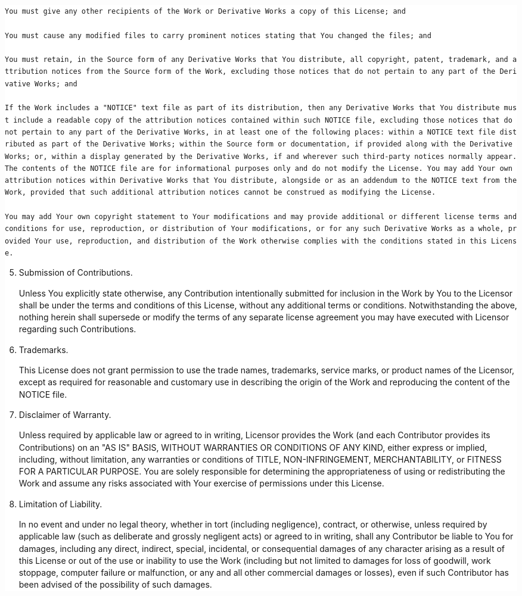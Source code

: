     You must give any other recipients of the Work or Derivative Works a copy of this License; and

    You must cause any modified files to carry prominent notices stating that You changed the files; and

    You must retain, in the Source form of any Derivative Works that You distribute, all copyright, patent, trademark, and attribution notices from the Source form of the Work, excluding those notices that do not pertain to any part of the Derivative Works; and

    If the Work includes a "NOTICE" text file as part of its distribution, then any Derivative Works that You distribute must include a readable copy of the attribution notices contained within such NOTICE file, excluding those notices that do not pertain to any part of the Derivative Works, in at least one of the following places: within a NOTICE text file distributed as part of the Derivative Works; within the Source form or documentation, if provided along with the Derivative Works; or, within a display generated by the Derivative Works, if and wherever such third-party notices normally appear. The contents of the NOTICE file are for informational purposes only and do not modify the License. You may add Your own attribution notices within Derivative Works that You distribute, alongside or as an addendum to the NOTICE text from the Work, provided that such additional attribution notices cannot be construed as modifying the License.

    You may add Your own copyright statement to Your modifications and may provide additional or different license terms and conditions for use, reproduction, or distribution of Your modifications, or for any such Derivative Works as a whole, provided Your use, reproduction, and distribution of the Work otherwise complies with the conditions stated in this License.

5. Submission of Contributions.

    Unless You explicitly state otherwise, any Contribution intentionally submitted for inclusion in the Work by You to the Licensor shall be under the terms and conditions of this License, without any additional terms or conditions. Notwithstanding the above, nothing herein shall supersede or modify the terms of any separate license agreement you may have executed with Licensor regarding such Contributions.

6. Trademarks.

    This License does not grant permission to use the trade names, trademarks, service marks, or product names of the Licensor, except as required for reasonable and customary use in describing the origin of the Work and reproducing the content of the NOTICE file.

7. Disclaimer of Warranty.

    Unless required by applicable law or agreed to in writing, Licensor provides the Work (and each Contributor provides its Contributions) on an "AS IS" BASIS, WITHOUT WARRANTIES OR CONDITIONS OF ANY KIND, either express or implied, including, without limitation, any warranties or conditions of TITLE, NON-INFRINGEMENT, MERCHANTABILITY, or FITNESS FOR A PARTICULAR PURPOSE. You are solely responsible for determining the appropriateness of using or redistributing the Work and assume any risks associated with Your exercise of permissions under this License.

8. Limitation of Liability.

    In no event and under no legal theory, whether in tort (including negligence), contract, or otherwise, unless required by applicable law (such as deliberate and grossly negligent acts) or agreed to in writing, shall any Contributor be liable to You for damages, including any direct, indirect, special, incidental, or consequential damages of any character arising as a result of this License or out of the use or inability to use the Work (including but not limited to damages for loss of goodwill, work stoppage, computer failure or malfunction, or any and all other commercial damages or losses), even if such Contributor has been advised of the possibility of such damages.
